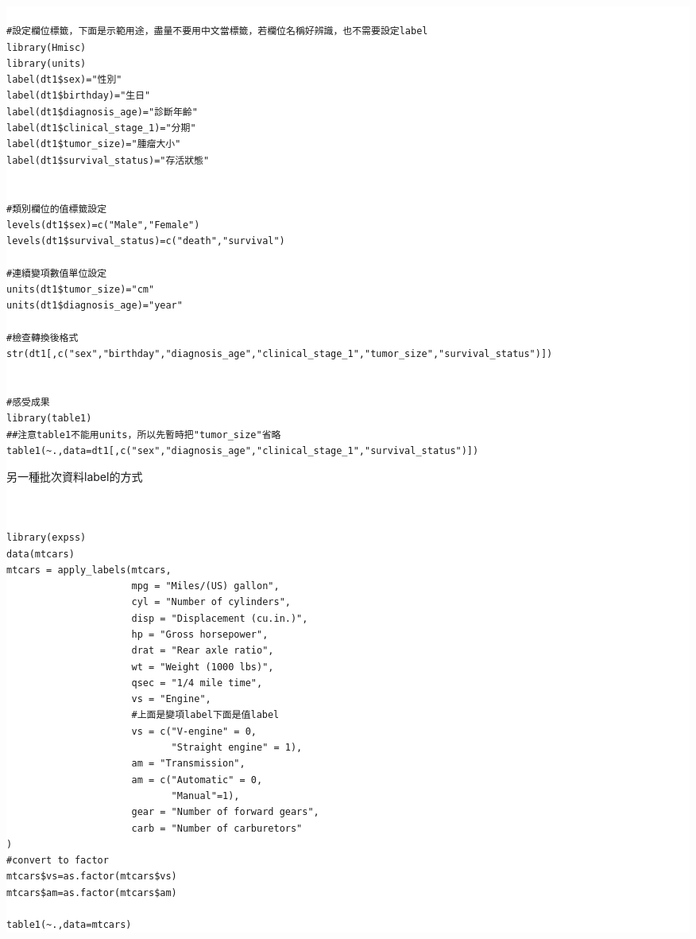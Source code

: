 ```{r , eval=FALSE}

#設定欄位標籤，下面是示範用途，盡量不要用中文當標籤，若欄位名稱好辨識，也不需要設定label
library(Hmisc)
library(units)
label(dt1$sex)="性別"
label(dt1$birthday)="生日"
label(dt1$diagnosis_age)="診斷年齡"
label(dt1$clinical_stage_1)="分期"
label(dt1$tumor_size)="腫瘤大小"
label(dt1$survival_status)="存活狀態"


#類別欄位的值標籤設定
levels(dt1$sex)=c("Male","Female")
levels(dt1$survival_status)=c("death","survival")

#連續變項數值單位設定
units(dt1$tumor_size)="cm"
units(dt1$diagnosis_age)="year"

#檢查轉換後格式
str(dt1[,c("sex","birthday","diagnosis_age","clinical_stage_1","tumor_size","survival_status")])


#感受成果
library(table1)
##注意table1不能用units，所以先暫時把"tumor_size"省略
table1(~.,data=dt1[,c("sex","diagnosis_age","clinical_stage_1","survival_status")])
```


另一種批次資料label的方式
```{r , eval=FALSE}


library(expss)
data(mtcars)
mtcars = apply_labels(mtcars,
                      mpg = "Miles/(US) gallon",
                      cyl = "Number of cylinders",
                      disp = "Displacement (cu.in.)",
                      hp = "Gross horsepower",
                      drat = "Rear axle ratio",
                      wt = "Weight (1000 lbs)",
                      qsec = "1/4 mile time",
                      vs = "Engine", 
                      #上面是變項label下面是值label
                      vs = c("V-engine" = 0,
                             "Straight engine" = 1),
                      am = "Transmission",
                      am = c("Automatic" = 0,
                             "Manual"=1),
                      gear = "Number of forward gears",
                      carb = "Number of carburetors"
)
#convert to factor
mtcars$vs=as.factor(mtcars$vs)
mtcars$am=as.factor(mtcars$am)

table1(~.,data=mtcars)
```
